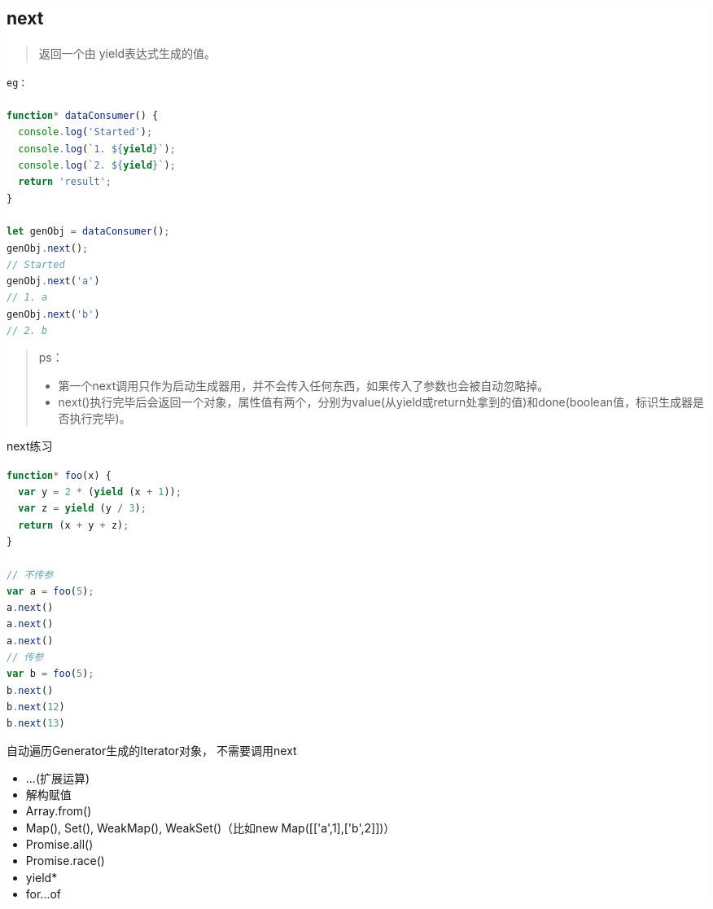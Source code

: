 ## next
>返回一个由 yield表达式生成的值。
```js
eg：

function* dataConsumer() {
  console.log('Started');
  console.log(`1. ${yield}`);
  console.log(`2. ${yield}`);
  return 'result';
}

let genObj = dataConsumer();
genObj.next();
// Started
genObj.next('a')
// 1. a
genObj.next('b')
// 2. b
```

>ps：
>- 第一个next调用只作为启动生成器用，并不会传入任何东西，如果传入了参数也会被自动忽略掉。
>- next()执行完毕后会返回一个对象，属性值有两个，分别为value(从yield或return处拿到的值)和done(boolean值，标识生成器是否执行完毕)。

next练习

```js
function* foo(x) {
  var y = 2 * (yield (x + 1));
  var z = yield (y / 3);
  return (x + y + z);
}

// 不传参
var a = foo(5);
a.next() 
a.next() 
a.next() 
// 传参
var b = foo(5);
b.next() 
b.next(12) 
b.next(13) 
```

自动遍历Generator生成的Iterator对象， 不需要调用next

+ ...(扩展运算)
+ 解构赋值
+ Array.from()
+ Map(), Set(), WeakMap(), WeakSet()（比如new Map([['a',1],['b',2]])）
+ Promise.all()
+ Promise.race()
+ yield*
+ for...of
